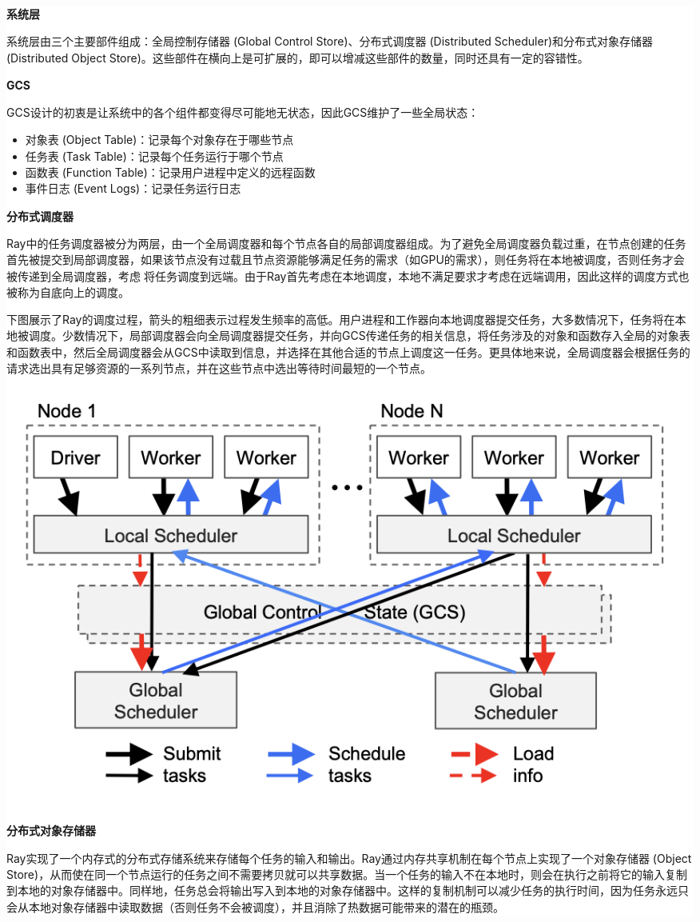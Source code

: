**系统层**

系统层由三个主要部件组成：全局控制存储器 (Global Control Store)、分布式调度器 (Distributed Scheduler)和分布式对象存储器 (Distributed Object Store)。这些部件在横向上是可扩展的，即可以增减这些部件的数量，同时还具有一定的容错性。

**GCS**

GCS设计的初衷是让系统中的各个组件都变得尽可能地无状态，因此GCS维护了一些全局状态：

- 对象表 (Object Table)：记录每个对象存在于哪些节点
- 任务表 (Task Table)：记录每个任务运行于哪个节点
- 函数表 (Function Table)：记录用户进程中定义的远程函数
- 事件日志 (Event Logs)：记录任务运行日志

**分布式调度器**

Ray中的任务调度器被分为两层，由一个全局调度器和每个节点各自的局部调度器组成。为了避免全局调度器负载过重，在节点创建的任务首先被提交到局部调度器，如果该节点没有过载且节点资源能够满足任务的需求（如GPU的需求），则任务将在本地被调度，否则任务才会被传递到全局调度器，考虑 将任务调度到远端。由于Ray首先考虑在本地调度，本地不满足要求才考虑在远端调用，因此这样的调度方式也被称为自底向上的调度。

下图展示了Ray的调度过程，箭头的粗细表示过程发生频率的高低。用户进程和工作器向本地调度器提交任务，大多数情况下，任务将在本地被调度。少数情况下，局部调度器会向全局调度器提交任务，并向GCS传递任务的相关信息，将任务涉及的对象和函数存入全局的对象表和函数表中，然后全局调度器会从GCS中读取到信息，并选择在其他合适的节点上调度这一任务。更具体地来说，全局调度器会根据任务的请求选出具有足够资源的一系列节点，并在这些节点中选出等待时间最短的一个节点。
![scheduler](imgs/ray_scheduler.png)

**分布式对象存储器**

Ray实现了一个内存式的分布式存储系统来存储每个任务的输入和输出。Ray通过内存共享机制在每个节点上实现了一个对象存储器 (Object Store)，从而使在同一个节点运行的任务之间不需要拷贝就可以共享数据。当一个任务的输入不在本地时，则会在执行之前将它的输入复制到本地的对象存储器中。同样地，任务总会将输出写入到本地的对象存储器中。这样的复制机制可以减少任务的执行时间，因为任务永远只会从本地对象存储器中读取数据（否则任务不会被调度），并且消除了热数据可能带来的潜在的瓶颈。
